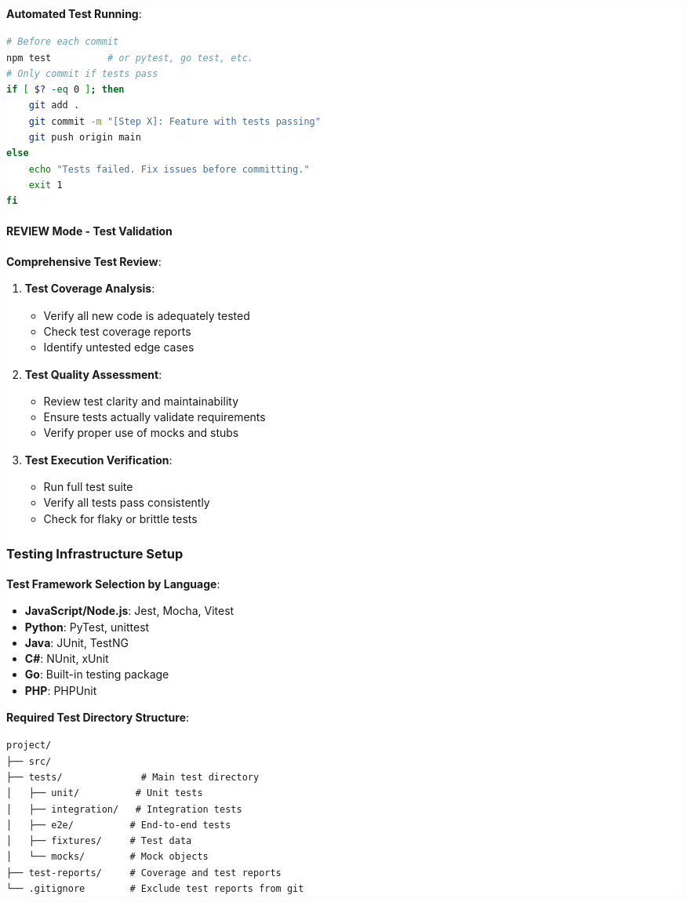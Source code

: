 **Automated Test Running**:
```bash
# Before each commit
npm test          # or pytest, go test, etc.
# Only commit if tests pass
if [ $? -eq 0 ]; then
    git add .
    git commit -m "[Step X]: Feature with tests passing"
    git push origin main
else
    echo "Tests failed. Fix issues before committing."
    exit 1
fi
```

#### REVIEW Mode - Test Validation
**Comprehensive Test Review**:
1. **Test Coverage Analysis**:
    - Verify all new code is adequately tested
    - Check test coverage reports
    - Identify untested edge cases

2. **Test Quality Assessment**:
    - Review test clarity and maintainability
    - Ensure tests actually validate requirements
    - Verify proper use of mocks and stubs

3. **Test Execution Verification**:
    - Run full test suite
    - Verify all tests pass consistently
    - Check for flaky or brittle tests

### Testing Infrastructure Setup

**Test Framework Selection by Language**:
- **JavaScript/Node.js**: Jest, Mocha, Vitest
- **Python**: PyTest, unittest
- **Java**: JUnit, TestNG
- **C#**: NUnit, xUnit
- **Go**: Built-in testing package
- **PHP**: PHPUnit

**Required Test Directory Structure**:
```
project/
├── src/
├── tests/              # Main test directory
│   ├── unit/          # Unit tests
│   ├── integration/   # Integration tests
│   ├── e2e/          # End-to-end tests
│   ├── fixtures/     # Test data
│   └── mocks/        # Mock objects
├── test-reports/     # Coverage and test reports
└── .gitignore        # Exclude test reports from git
```
